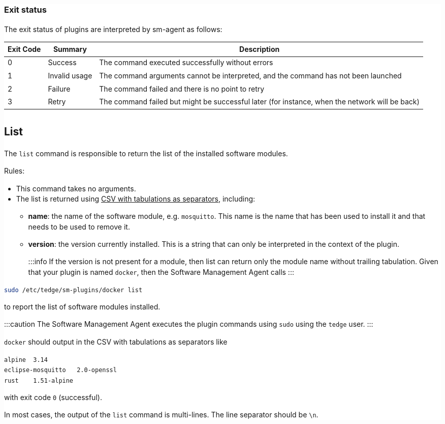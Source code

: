 ### Exit status

The exit status of plugins are interpreted by sm-agent as follows:

|Exit Code|Summary|Description|
|---------|-------|-----------|
|0|Success|The command executed successfully without errors|
|1|Invalid usage|The command arguments cannot be interpreted, and the command has not been launched|
|2|Failure|The command failed and there is no point to retry|
|3|Retry|The command failed but might be successful later (for instance, when the network will be back)|

## List

The `list` command is responsible to return the list of the installed software modules.

Rules:

- This command takes no arguments.
- The list is returned using [CSV with tabulations as separators](https://en.wikipedia.org/wiki/Tab-separated_values),
  including:
  - **name**: the name of the software module, e.g. `mosquitto`.
  This name is the name that has been used to install it and that needs to be used to remove it.
  - **version**: the version currently installed. This is a string that can only be interpreted in the context of the plugin.

    :::info
    If the version is not present for a module, then list can return only the module name without trailing tabulation.
        Given that your plugin is named `docker`, then the Software Management Agent calls
    :::

```sh
sudo /etc/tedge/sm-plugins/docker list
```

to report the list of software modules installed.

:::caution
The Software Management Agent executes the plugin commands using `sudo` using the `tedge` user.
:::

`docker` should output in the CSV with tabulations as separators like

```csv
alpine  3.14
eclipse-mosquitto   2.0-openssl
rust    1.51-alpine
```

with exit code `0` (successful).

In most cases, the output of the `list` command is multi-lines.
The line separator should be `\n`.
